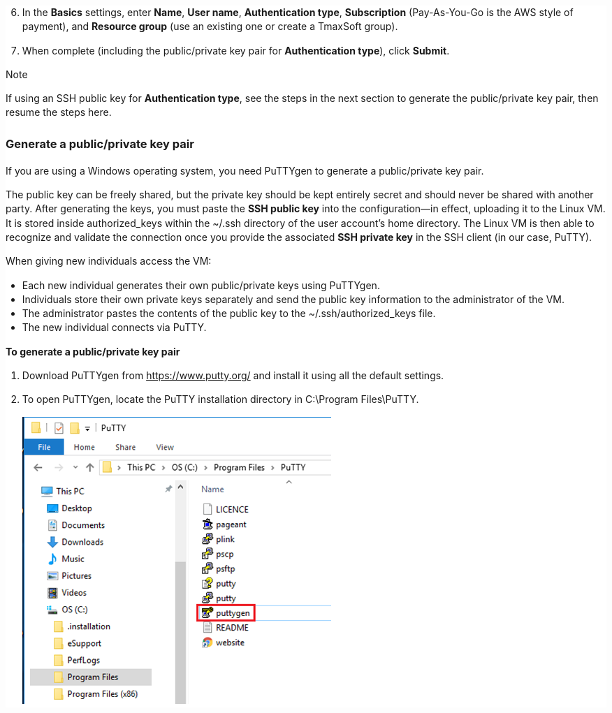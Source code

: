 6. In the **Basics** settings, enter **Name**, **User name**, **Authentication type**, **Subscription** (Pay-As-You-Go is the AWS style of payment), and **Resource group** (use an existing one or create a TmaxSoft group).

7. When complete (including the public/private key pair for **Authentication type**), click **Submit**.

> [!NOTE]
> If using an SSH public key for **Authentication type**, see the steps in the next section to generate the public/private key pair, then resume the steps here.

### Generate a public/private key pair

If you are using a Windows operating system, you need PuTTYgen to generate a public/private key pair.

The public key can be freely shared, but the private key should be kept entirely secret and should never be shared with another party. After generating the keys, you must paste the **SSH public key** into the configuration—in effect, uploading it to the Linux VM. It is stored inside authorized\_keys within the \~/.ssh directory of the user account’s home directory. The Linux VM is then
able to recognize and validate the connection once you provide the associated **SSH private key** in the SSH client (in our case, PuTTY).

When giving new individuals access the VM: 

- Each new individual generates their own public/private keys using PuTTYgen.
- Individuals store their own private keys separately and send the public key information to the administrator of the VM.
- The administrator pastes the contents of the public key to the \~/.ssh/authorized\_keys file.
- The new individual connects via PuTTY.

**To generate a public/private key pair**

1.  Download PuTTYgen from <https://www.putty.org/> and install it using all the default settings.

2.  To open PuTTYgen, locate the PuTTY installation directory in C:\\Program Files\\PuTTY.

    ![PuTTY interface](media/puttygen-01.png)
